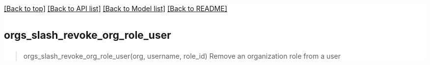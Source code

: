 [[Back to top]](#) [[Back to API list]](../README.md#documentation-for-api-endpoints) [[Back to Model list]](../README.md#documentation-for-models) [[Back to README]](../README.md)


## orgs_slash_revoke_org_role_user

> orgs_slash_revoke_org_role_user(org, username, role_id)
Remove an organization role from a user


